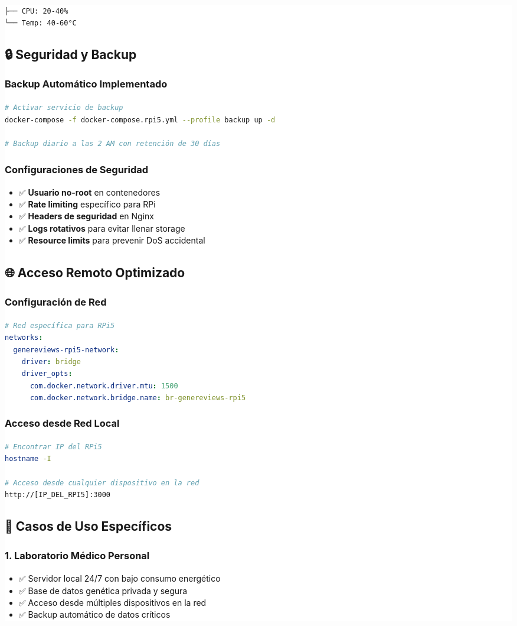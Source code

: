 ```
├── CPU: 20-40%
└── Temp: 40-60°C
```

## 🔒 Seguridad y Backup

### Backup Automático Implementado
```bash
# Activar servicio de backup
docker-compose -f docker-compose.rpi5.yml --profile backup up -d

# Backup diario a las 2 AM con retención de 30 días
```

### Configuraciones de Seguridad
- ✅ **Usuario no-root** en contenedores
- ✅ **Rate limiting** específico para RPi
- ✅ **Headers de seguridad** en Nginx
- ✅ **Logs rotativos** para evitar llenar storage
- ✅ **Resource limits** para prevenir DoS accidental

## 🌐 Acceso Remoto Optimizado

### Configuración de Red
```yaml
# Red específica para RPi5
networks:
  genereviews-rpi5-network:
    driver: bridge
    driver_opts:
      com.docker.network.driver.mtu: 1500
      com.docker.network.bridge.name: br-genereviews-rpi5
```

### Acceso desde Red Local
```bash
# Encontrar IP del RPi5
hostname -I

# Acceso desde cualquier dispositivo en la red
http://[IP_DEL_RPI5]:3000
```

## 🎯 Casos de Uso Específicos

### 1. Laboratorio Médico Personal
- ✅ Servidor local 24/7 con bajo consumo energético
- ✅ Base de datos genética privada y segura
- ✅ Acceso desde múltiples dispositivos en la red
- ✅ Backup automático de datos críticos
